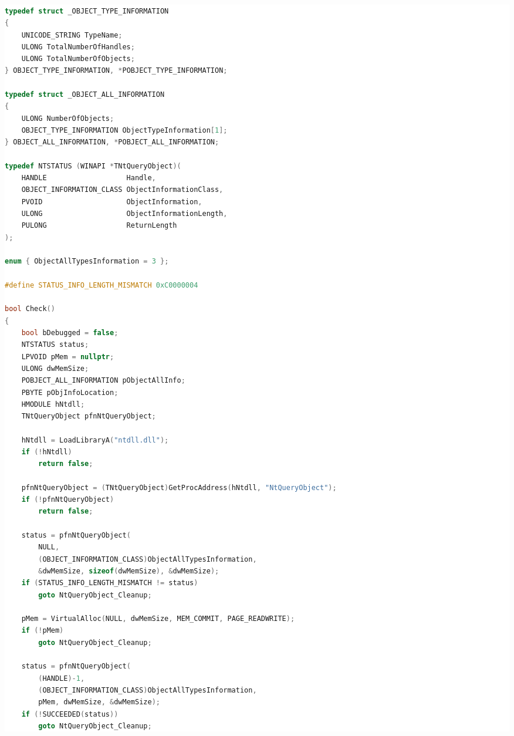 
```C
typedef struct _OBJECT_TYPE_INFORMATION
{
    UNICODE_STRING TypeName;
    ULONG TotalNumberOfHandles;
    ULONG TotalNumberOfObjects;
} OBJECT_TYPE_INFORMATION, *POBJECT_TYPE_INFORMATION;

typedef struct _OBJECT_ALL_INFORMATION
{
    ULONG NumberOfObjects;
    OBJECT_TYPE_INFORMATION ObjectTypeInformation[1];
} OBJECT_ALL_INFORMATION, *POBJECT_ALL_INFORMATION;

typedef NTSTATUS (WINAPI *TNtQueryObject)(
    HANDLE                   Handle,
    OBJECT_INFORMATION_CLASS ObjectInformationClass,
    PVOID                    ObjectInformation,
    ULONG                    ObjectInformationLength,
    PULONG                   ReturnLength
);

enum { ObjectAllTypesInformation = 3 };

#define STATUS_INFO_LENGTH_MISMATCH 0xC0000004

bool Check()
{
    bool bDebugged = false;
    NTSTATUS status;
    LPVOID pMem = nullptr;
    ULONG dwMemSize;
    POBJECT_ALL_INFORMATION pObjectAllInfo;
    PBYTE pObjInfoLocation;
    HMODULE hNtdll;
    TNtQueryObject pfnNtQueryObject;
    
    hNtdll = LoadLibraryA("ntdll.dll");
    if (!hNtdll)
        return false;
        
    pfnNtQueryObject = (TNtQueryObject)GetProcAddress(hNtdll, "NtQueryObject");
    if (!pfnNtQueryObject)
        return false;

    status = pfnNtQueryObject(
        NULL,
        (OBJECT_INFORMATION_CLASS)ObjectAllTypesInformation,
        &dwMemSize, sizeof(dwMemSize), &dwMemSize);
    if (STATUS_INFO_LENGTH_MISMATCH != status)
        goto NtQueryObject_Cleanup;

    pMem = VirtualAlloc(NULL, dwMemSize, MEM_COMMIT, PAGE_READWRITE);
    if (!pMem)
        goto NtQueryObject_Cleanup;

    status = pfnNtQueryObject(
        (HANDLE)-1,
        (OBJECT_INFORMATION_CLASS)ObjectAllTypesInformation,
        pMem, dwMemSize, &dwMemSize);
    if (!SUCCEEDED(status))
        goto NtQueryObject_Cleanup;

```